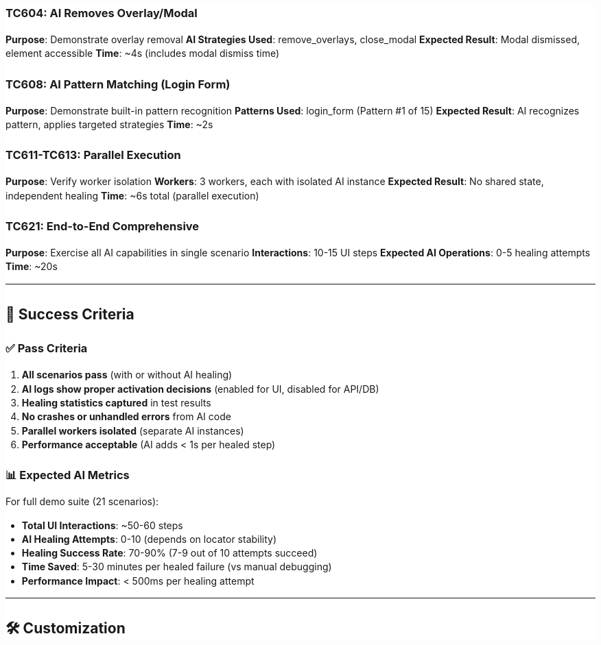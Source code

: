 ### TC604: AI Removes Overlay/Modal
**Purpose**: Demonstrate overlay removal
**AI Strategies Used**: remove_overlays, close_modal
**Expected Result**: Modal dismissed, element accessible
**Time**: ~4s (includes modal dismiss time)

### TC608: AI Pattern Matching (Login Form)
**Purpose**: Demonstrate built-in pattern recognition
**Patterns Used**: login_form (Pattern #1 of 15)
**Expected Result**: AI recognizes pattern, applies targeted strategies
**Time**: ~2s

### TC611-TC613: Parallel Execution
**Purpose**: Verify worker isolation
**Workers**: 3 workers, each with isolated AI instance
**Expected Result**: No shared state, independent healing
**Time**: ~6s total (parallel execution)

### TC621: End-to-End Comprehensive
**Purpose**: Exercise all AI capabilities in single scenario
**Interactions**: 10-15 UI steps
**Expected AI Operations**: 0-5 healing attempts
**Time**: ~20s

---

## 🎯 Success Criteria

### ✅ Pass Criteria

1. **All scenarios pass** (with or without AI healing)
2. **AI logs show proper activation decisions** (enabled for UI, disabled for API/DB)
3. **Healing statistics captured** in test results
4. **No crashes or unhandled errors** from AI code
5. **Parallel workers isolated** (separate AI instances)
6. **Performance acceptable** (AI adds < 1s per healed step)

### 📊 Expected AI Metrics

For full demo suite (21 scenarios):

- **Total UI Interactions**: ~50-60 steps
- **AI Healing Attempts**: 0-10 (depends on locator stability)
- **Healing Success Rate**: 70-90% (7-9 out of 10 attempts succeed)
- **Time Saved**: 5-30 minutes per healed failure (vs manual debugging)
- **Performance Impact**: < 500ms per healing attempt

---

## 🛠️ Customization

